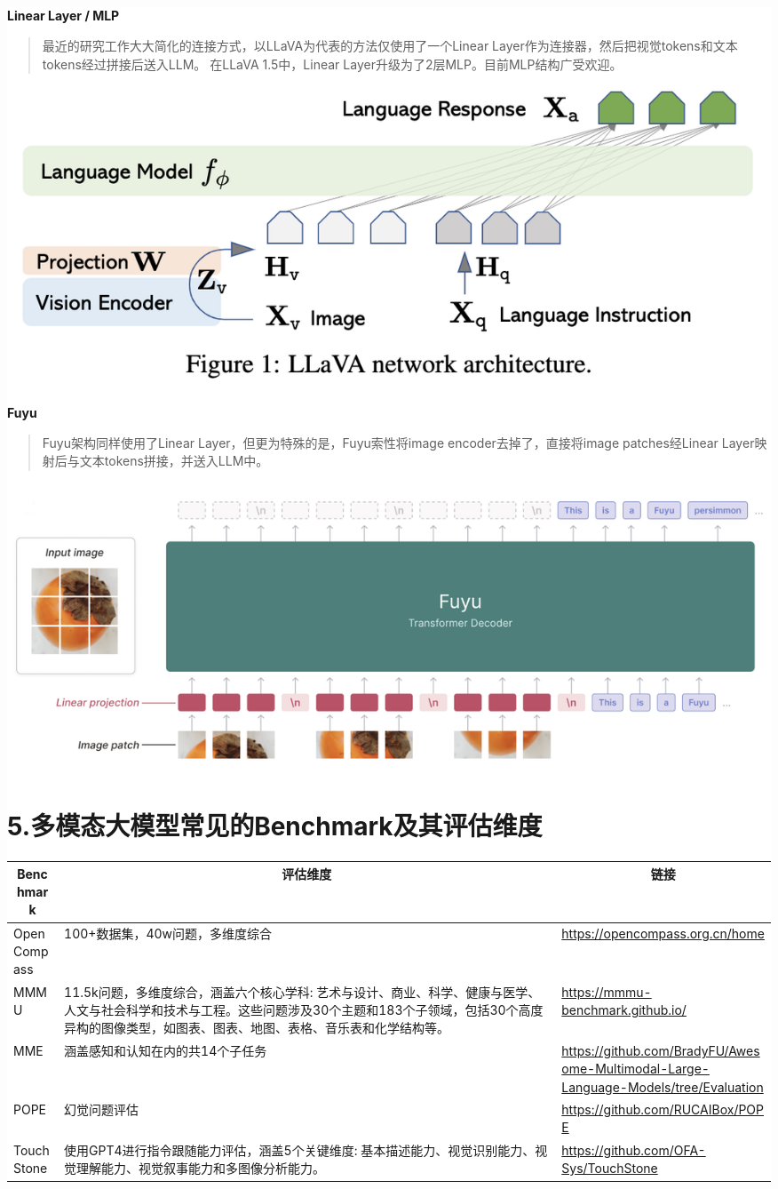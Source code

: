 
**Linear Layer / MLP**

>最近的研究工作大大简化的连接方式，以LLaVA为代表的方法仅使用了一个Linear Layer作为连接器，然后把视觉tokens和文本tokens经过拼接后送入LLM。
>在LLaVA 1.5中，Linear Layer升级为了2层MLP。目前MLP结构广受欢迎。

![LLaVA1 Linear Layer](imgs/基础知识/LLaVA1.png)


**Fuyu**

>Fuyu架构同样使用了Linear Layer，但更为特殊的是，Fuyu索性将image encoder去掉了，直接将image patches经Linear Layer映射后与文本tokens拼接，并送入LLM中。

![Fuyu架构](imgs/基础知识/fuyu.png)



<h1 id='5.多模态大模型常见的Benchmark及其评估维度'>5.多模态大模型常见的Benchmark及其评估维度</h1>

| Benchmark | 评估维度 | 链接 |  
|---|---|---|
| OpenCompass | 100+数据集，40w问题，多维度综合 | https://opencompass.org.cn/home  |
| MMMU | 11.5k问题，多维度综合，涵盖六个核心学科: 艺术与设计、商业、科学、健康与医学、人文与社会科学和技术与工程。这些问题涉及30个主题和183个子领域，包括30个高度异构的图像类型，如图表、图表、地图、表格、音乐表和化学结构等。 | https://mmmu-benchmark.github.io/ |
| MME | 涵盖感知和认知在内的共14个子任务  | https://github.com/BradyFU/Awesome-Multimodal-Large-Language-Models/tree/Evaluation | 
| POPE | 幻觉问题评估 | https://github.com/RUCAIBox/POPE |
| TouchStone | 使用GPT4进行指令跟随能力评估，涵盖5个关键维度: 基本描述能力、视觉识别能力、视觉理解能力、视觉叙事能力和多图像分析能力。| https://github.com/OFA-Sys/TouchStone |
